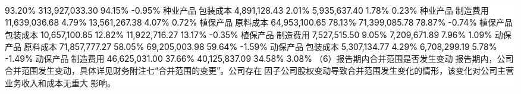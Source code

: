 93.20%
313,927,033.30
94.15%
-0.95%
种业产品
包装成本
4,891,128.43
2.01%
5,935,637.40
1.78%
0.23%
种业产品
制造费用
11,639,036.68
4.79%
13,561,267.38
4.07%
0.72%
植保产品
原料成本
64,953,100.65
78.13%
71,399,085.78
78.87%
-0.74%
植保产品
包装成本
10,657,100.85
12.82%
11,922,716.27
13.17%
-0.35%
植保产品
制造费用
7,527,515.50
9.05%
7,209,671.89
7.96%
1.09%
动保产品
原料成本
71,857,777.27
58.05%
69,205,003.98
59.64%
-1.59%
动保产品
包装成本
5,307,134.77
4.29%
6,708,299.19
5.78%
-1.49%
动保产品
制造费用
46,625,031.00
37.66%
40,125,837.09
34.58%
3.08%
（6）报告期内合并范围是否发生变动
报告期内，公司合并范围发生变动，具体详见财务附注七“合并范围的变更”。公司存在
因子公司股权变动导致合并范围发生变化的情形，该变化对公司主营业务收入和成本无重大
影响。